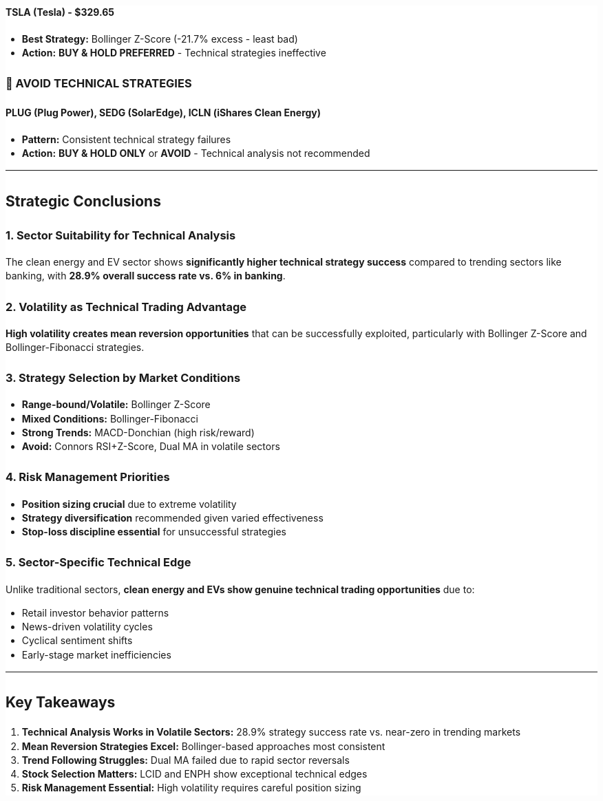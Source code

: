#### **TSLA (Tesla) - $329.65**
- **Best Strategy:** Bollinger Z-Score (-21.7% excess - least bad)
- **Action:** **BUY & HOLD PREFERRED** - Technical strategies ineffective

### 🔴 AVOID TECHNICAL STRATEGIES

#### **PLUG (Plug Power), SEDG (SolarEdge), ICLN (iShares Clean Energy)**
- **Pattern:** Consistent technical strategy failures
- **Action:** **BUY & HOLD ONLY** or **AVOID** - Technical analysis not recommended

---

## Strategic Conclusions

### 1. Sector Suitability for Technical Analysis
The clean energy and EV sector shows **significantly higher technical strategy success** compared to trending sectors like banking, with **28.9% overall success rate vs. 6% in banking**.

### 2. Volatility as Technical Trading Advantage
**High volatility creates mean reversion opportunities** that can be successfully exploited, particularly with Bollinger Z-Score and Bollinger-Fibonacci strategies.

### 3. Strategy Selection by Market Conditions
- **Range-bound/Volatile:** Bollinger Z-Score
- **Mixed Conditions:** Bollinger-Fibonacci  
- **Strong Trends:** MACD-Donchian (high risk/reward)
- **Avoid:** Connors RSI+Z-Score, Dual MA in volatile sectors

### 4. Risk Management Priorities
- **Position sizing crucial** due to extreme volatility
- **Strategy diversification** recommended given varied effectiveness
- **Stop-loss discipline essential** for unsuccessful strategies

### 5. Sector-Specific Technical Edge
Unlike traditional sectors, **clean energy and EVs show genuine technical trading opportunities** due to:
- Retail investor behavior patterns
- News-driven volatility cycles
- Cyclical sentiment shifts
- Early-stage market inefficiencies

---

## Key Takeaways

1. **Technical Analysis Works in Volatile Sectors:** 28.9% strategy success rate vs. near-zero in trending markets
2. **Mean Reversion Strategies Excel:** Bollinger-based approaches most consistent
3. **Trend Following Struggles:** Dual MA failed due to rapid sector reversals  
4. **Stock Selection Matters:** LCID and ENPH show exceptional technical edges
5. **Risk Management Essential:** High volatility requires careful position sizing
